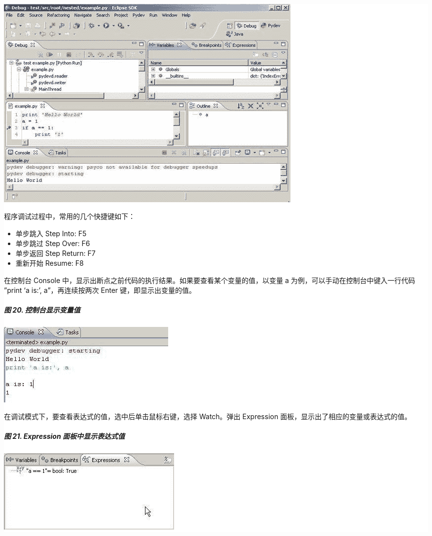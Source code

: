 ![调试器透视图](img/33ab9f057a301ecae6bdcfbad272fc6b.png)

程序调试过程中，常用的几个快捷键如下：

*   单步跳入 Step Into: F5
*   单步跳过 Step Over: F6
*   单步返回 Step Return: F7
*   重新开始 Resume: F8

在控制台 Console 中，显示出断点之前代码的执行结果。如果要查看某个变量的值，以变量 a 为例，可以手动在控制台中键入一行代码 ”print ‘a is:’, a”，再连续按两次 Enter 键，即显示出变量的值。

##### 图 20\. 控制台显示变量值

![控制台显示变量值](img/da1cf850f1b831c80dea25f451567af1.png)

在调试模式下，要查看表达式的值，选中后单击鼠标右键，选择 Watch。弹出 Expression 面板，显示出了相应的变量或表达式的值。

##### 图 21\. Expression 面板中显示表达式值

![Expression 面板中显示表达式值](img/4bf30f49f579046318853fbe3680f5b5.png)
